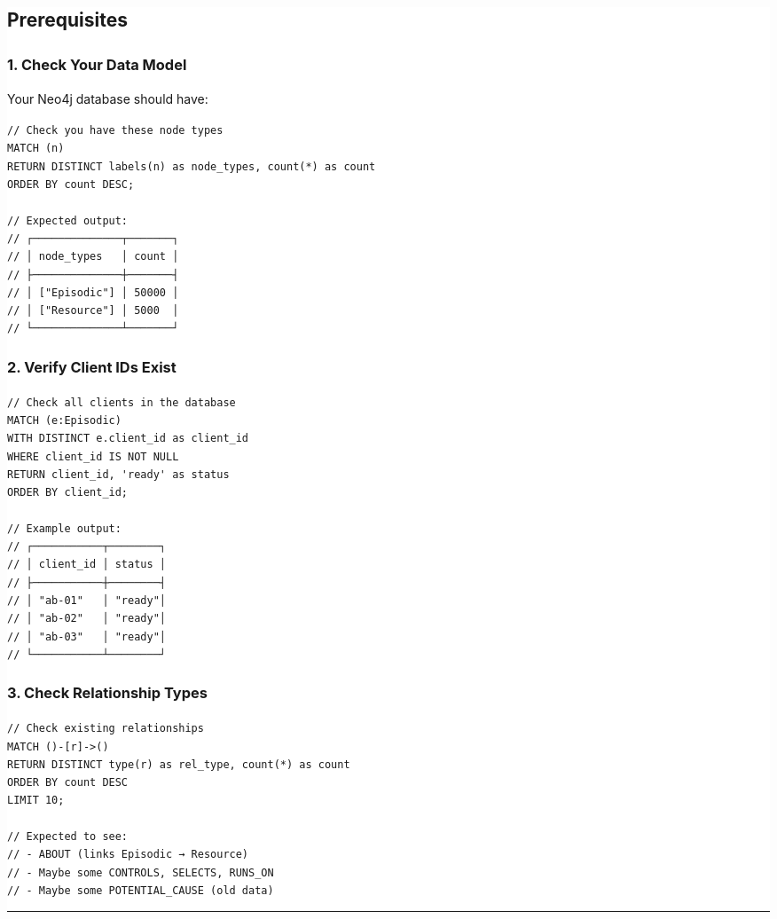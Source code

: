 
## Prerequisites

### 1. Check Your Data Model

Your Neo4j database should have:

```cypher
// Check you have these node types
MATCH (n)
RETURN DISTINCT labels(n) as node_types, count(*) as count
ORDER BY count DESC;

// Expected output:
// ┌──────────────┬───────┐
// │ node_types   │ count │
// ├──────────────┼───────┤
// │ ["Episodic"] │ 50000 │
// │ ["Resource"] │ 5000  │
// └──────────────┴───────┘
```

### 2. Verify Client IDs Exist

```cypher
// Check all clients in the database
MATCH (e:Episodic)
WITH DISTINCT e.client_id as client_id
WHERE client_id IS NOT NULL
RETURN client_id, 'ready' as status
ORDER BY client_id;

// Example output:
// ┌───────────┬────────┐
// │ client_id │ status │
// ├───────────┼────────┤
// │ "ab-01"   │ "ready"│
// │ "ab-02"   │ "ready"│
// │ "ab-03"   │ "ready"│
// └───────────┴────────┘
```

### 3. Check Relationship Types

```cypher
// Check existing relationships
MATCH ()-[r]->()
RETURN DISTINCT type(r) as rel_type, count(*) as count
ORDER BY count DESC
LIMIT 10;

// Expected to see:
// - ABOUT (links Episodic → Resource)
// - Maybe some CONTROLS, SELECTS, RUNS_ON
// - Maybe some POTENTIAL_CAUSE (old data)
```

---